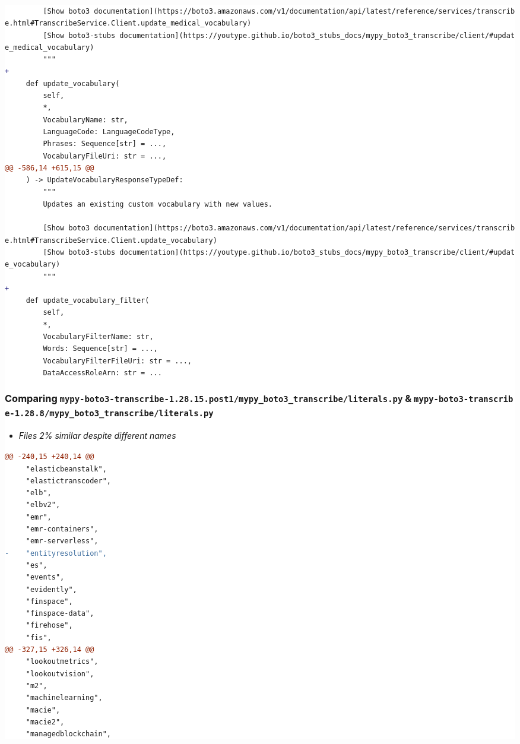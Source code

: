 ```diff
         [Show boto3 documentation](https://boto3.amazonaws.com/v1/documentation/api/latest/reference/services/transcribe.html#TranscribeService.Client.update_medical_vocabulary)
         [Show boto3-stubs documentation](https://youtype.github.io/boto3_stubs_docs/mypy_boto3_transcribe/client/#update_medical_vocabulary)
         """
+
     def update_vocabulary(
         self,
         *,
         VocabularyName: str,
         LanguageCode: LanguageCodeType,
         Phrases: Sequence[str] = ...,
         VocabularyFileUri: str = ...,
@@ -586,14 +615,15 @@
     ) -> UpdateVocabularyResponseTypeDef:
         """
         Updates an existing custom vocabulary with new values.
 
         [Show boto3 documentation](https://boto3.amazonaws.com/v1/documentation/api/latest/reference/services/transcribe.html#TranscribeService.Client.update_vocabulary)
         [Show boto3-stubs documentation](https://youtype.github.io/boto3_stubs_docs/mypy_boto3_transcribe/client/#update_vocabulary)
         """
+
     def update_vocabulary_filter(
         self,
         *,
         VocabularyFilterName: str,
         Words: Sequence[str] = ...,
         VocabularyFilterFileUri: str = ...,
         DataAccessRoleArn: str = ...
```

### Comparing `mypy-boto3-transcribe-1.28.15.post1/mypy_boto3_transcribe/literals.py` & `mypy-boto3-transcribe-1.28.8/mypy_boto3_transcribe/literals.py`

 * *Files 2% similar despite different names*

```diff
@@ -240,15 +240,14 @@
     "elasticbeanstalk",
     "elastictranscoder",
     "elb",
     "elbv2",
     "emr",
     "emr-containers",
     "emr-serverless",
-    "entityresolution",
     "es",
     "events",
     "evidently",
     "finspace",
     "finspace-data",
     "firehose",
     "fis",
@@ -327,15 +326,14 @@
     "lookoutmetrics",
     "lookoutvision",
     "m2",
     "machinelearning",
     "macie",
     "macie2",
     "managedblockchain",
```